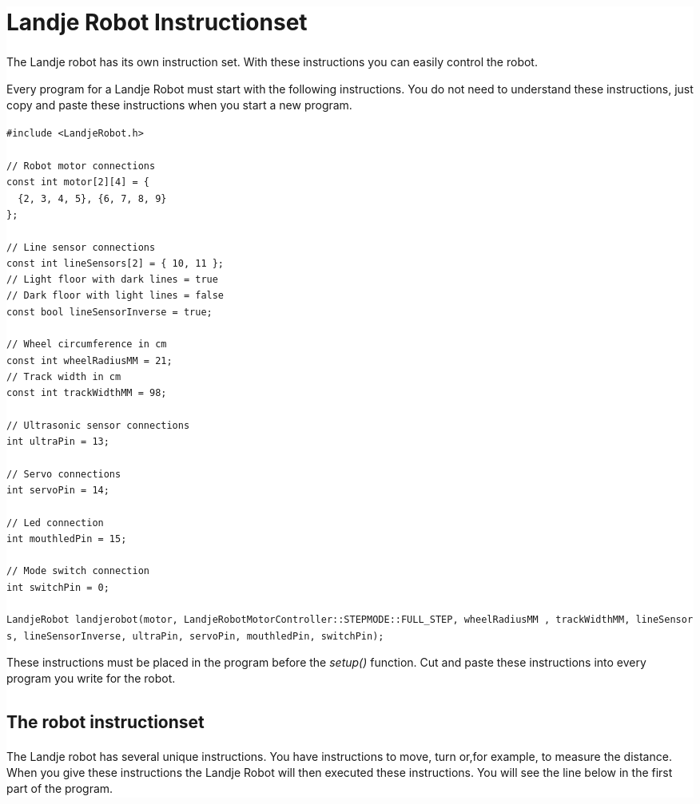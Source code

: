 # Landje Robot Instructionset


The Landje robot has its own instruction set. With these instructions you can easily control the robot.

Every program for a Landje Robot must start with the following instructions. You do not need to understand these instructions, just copy and paste these instructions when you start a new program. 

```
#include <LandjeRobot.h>

// Robot motor connections
const int motor[2][4] = {
  {2, 3, 4, 5}, {6, 7, 8, 9}
};

// Line sensor connections
const int lineSensors[2] = { 10, 11 };
// Light floor with dark lines = true
// Dark floor with light lines = false 
const bool lineSensorInverse = true;

// Wheel circumference in cm
const int wheelRadiusMM = 21;
// Track width in cm
const int trackWidthMM = 98;

// Ultrasonic sensor connections
int ultraPin = 13;

// Servo connections
int servoPin = 14;

// Led connection
int mouthledPin = 15;

// Mode switch connection
int switchPin = 0;

LandjeRobot landjerobot(motor, LandjeRobotMotorController::STEPMODE::FULL_STEP, wheelRadiusMM , trackWidthMM, lineSensors, lineSensorInverse, ultraPin, servoPin, mouthledPin, switchPin);
```

These instructions must be placed in the program before the *setup()* function. Cut and paste these instructions into every program you write for the robot.


## The robot instructionset             

The Landje robot has several unique instructions. You have instructions to move, turn or,for example, to measure the distance. When you give these instructions the Landje Robot will then executed these instructions. You will see the line below in the first part of the program.
